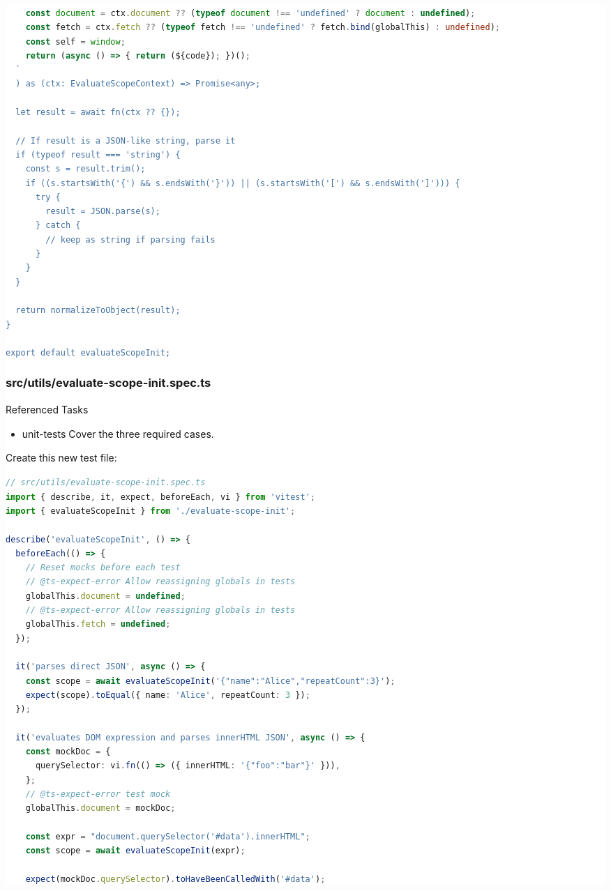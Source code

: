 ```ts
    const document = ctx.document ?? (typeof document !== 'undefined' ? document : undefined);
    const fetch = ctx.fetch ?? (typeof fetch !== 'undefined' ? fetch.bind(globalThis) : undefined);
    const self = window;
    return (async () => { return (${code}); })();
  `
  ) as (ctx: EvaluateScopeContext) => Promise<any>;

  let result = await fn(ctx ?? {});

  // If result is a JSON-like string, parse it
  if (typeof result === 'string') {
    const s = result.trim();
    if ((s.startsWith('{') && s.endsWith('}')) || (s.startsWith('[') && s.endsWith(']'))) {
      try {
        result = JSON.parse(s);
      } catch {
        // keep as string if parsing fails
      }
    }
  }

  return normalizeToObject(result);
}

export default evaluateScopeInit;
```

### src/utils/evaluate-scope-init.spec.ts

Referenced Tasks
- unit-tests Cover the three required cases.

Create this new test file:

```ts
// src/utils/evaluate-scope-init.spec.ts
import { describe, it, expect, beforeEach, vi } from 'vitest';
import { evaluateScopeInit } from './evaluate-scope-init';

describe('evaluateScopeInit', () => {
  beforeEach(() => {
    // Reset mocks before each test
    // @ts-expect-error Allow reassigning globals in tests
    globalThis.document = undefined;
    // @ts-expect-error Allow reassigning globals in tests
    globalThis.fetch = undefined;
  });

  it('parses direct JSON', async () => {
    const scope = await evaluateScopeInit('{"name":"Alice","repeatCount":3}');
    expect(scope).toEqual({ name: 'Alice', repeatCount: 3 });
  });

  it('evaluates DOM expression and parses innerHTML JSON', async () => {
    const mockDoc = {
      querySelector: vi.fn(() => ({ innerHTML: '{"foo":"bar"}' })),
    };
    // @ts-expect-error test mock
    globalThis.document = mockDoc;

    const expr = "document.querySelector('#data').innerHTML";
    const scope = await evaluateScopeInit(expr);

    expect(mockDoc.querySelector).toHaveBeenCalledWith('#data');
```